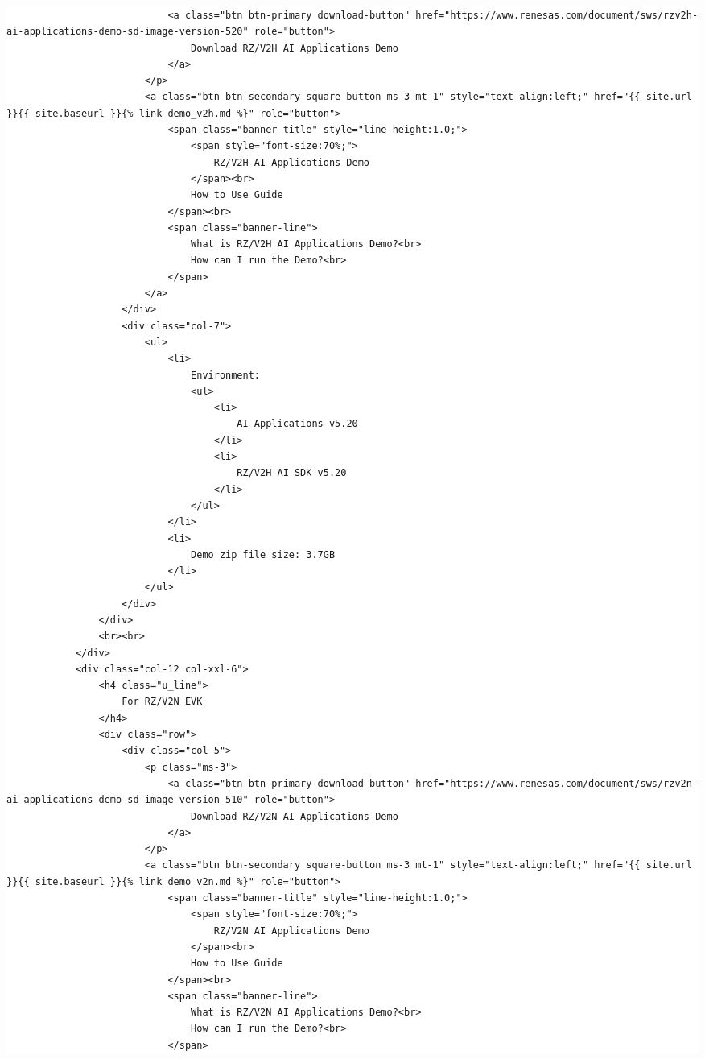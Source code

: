                                 <a class="btn btn-primary download-button" href="https://www.renesas.com/document/sws/rzv2h-ai-applications-demo-sd-image-version-520" role="button">
                                    Download RZ/V2H AI Applications Demo
                                </a>
                            </p>    
                            <a class="btn btn-secondary square-button ms-3 mt-1" style="text-align:left;" href="{{ site.url }}{{ site.baseurl }}{% link demo_v2h.md %}" role="button">
                                <span class="banner-title" style="line-height:1.0;">
                                    <span style="font-size:70%;">
                                        RZ/V2H AI Applications Demo
                                    </span><br>
                                    How to Use Guide
                                </span><br>
                                <span class="banner-line">
                                    What is RZ/V2H AI Applications Demo?<br>
                                    How can I run the Demo?<br>
                                </span>
                            </a>
                        </div>
                        <div class="col-7">
                            <ul>
                                <li>
                                    Environment:
                                    <ul>
                                        <li>
                                            AI Applications v5.20
                                        </li>
                                        <li>
                                            RZ/V2H AI SDK v5.20
                                        </li>
                                    </ul>
                                </li>
                                <li>
                                    Demo zip file size: 3.7GB
                                </li>
                            </ul>
                        </div>
                    </div>
                    <br><br>
                </div>
                <div class="col-12 col-xxl-6">
                    <h4 class="u_line">
                        For RZ/V2N EVK
                    </h4>
                    <div class="row">
                        <div class="col-5">
                            <p class="ms-3">
                                <a class="btn btn-primary download-button" href="https://www.renesas.com/document/sws/rzv2n-ai-applications-demo-sd-image-version-510" role="button">
                                    Download RZ/V2N AI Applications Demo
                                </a>
                            </p>    
                            <a class="btn btn-secondary square-button ms-3 mt-1" style="text-align:left;" href="{{ site.url }}{{ site.baseurl }}{% link demo_v2n.md %}" role="button">
                                <span class="banner-title" style="line-height:1.0;">
                                    <span style="font-size:70%;">
                                        RZ/V2N AI Applications Demo
                                    </span><br>
                                    How to Use Guide
                                </span><br>
                                <span class="banner-line">
                                    What is RZ/V2N AI Applications Demo?<br>
                                    How can I run the Demo?<br>
                                </span>